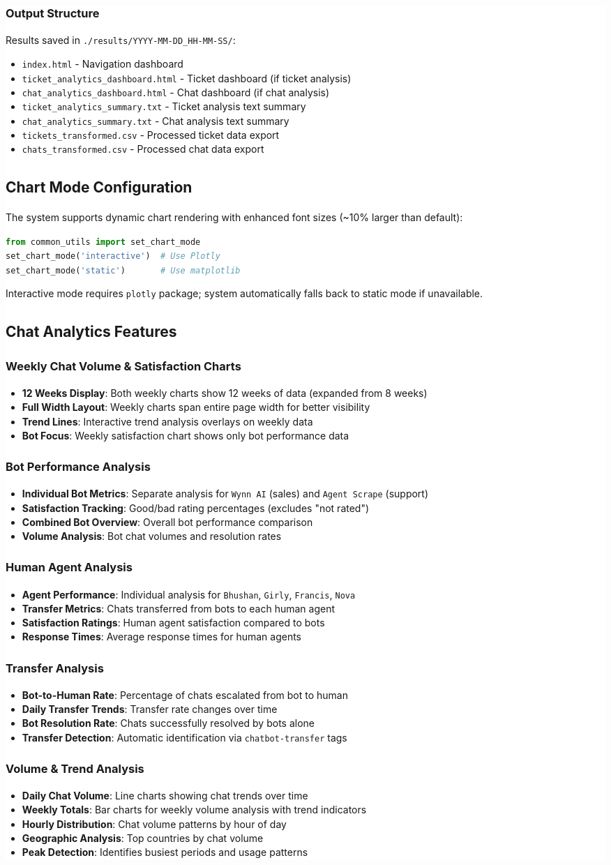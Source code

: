 ### Output Structure
Results saved in `./results/YYYY-MM-DD_HH-MM-SS/`:
- `index.html` - Navigation dashboard
- `ticket_analytics_dashboard.html` - Ticket dashboard (if ticket analysis)
- `chat_analytics_dashboard.html` - Chat dashboard (if chat analysis)  
- `ticket_analytics_summary.txt` - Ticket analysis text summary
- `chat_analytics_summary.txt` - Chat analysis text summary
- `tickets_transformed.csv` - Processed ticket data export
- `chats_transformed.csv` - Processed chat data export

## Chart Mode Configuration

The system supports dynamic chart rendering with enhanced font sizes (~10% larger than default):

```python
from common_utils import set_chart_mode
set_chart_mode('interactive')  # Use Plotly
set_chart_mode('static')       # Use matplotlib
```

Interactive mode requires `plotly` package; system automatically falls back to static mode if unavailable.

## Chat Analytics Features

### Weekly Chat Volume & Satisfaction Charts
- **12 Weeks Display**: Both weekly charts show 12 weeks of data (expanded from 8 weeks)
- **Full Width Layout**: Weekly charts span entire page width for better visibility
- **Trend Lines**: Interactive trend analysis overlays on weekly data
- **Bot Focus**: Weekly satisfaction chart shows only bot performance data

### Bot Performance Analysis
- **Individual Bot Metrics**: Separate analysis for `Wynn AI` (sales) and `Agent Scrape` (support)
- **Satisfaction Tracking**: Good/bad rating percentages (excludes "not rated")
- **Combined Bot Overview**: Overall bot performance comparison
- **Volume Analysis**: Bot chat volumes and resolution rates

### Human Agent Analysis  
- **Agent Performance**: Individual analysis for `Bhushan`, `Girly`, `Francis`, `Nova`
- **Transfer Metrics**: Chats transferred from bots to each human agent
- **Satisfaction Ratings**: Human agent satisfaction compared to bots
- **Response Times**: Average response times for human agents

### Transfer Analysis
- **Bot-to-Human Rate**: Percentage of chats escalated from bot to human
- **Daily Transfer Trends**: Transfer rate changes over time
- **Bot Resolution Rate**: Chats successfully resolved by bots alone
- **Transfer Detection**: Automatic identification via `chatbot-transfer` tags

### Volume & Trend Analysis
- **Daily Chat Volume**: Line charts showing chat trends over time
- **Weekly Totals**: Bar charts for weekly volume analysis with trend indicators
- **Hourly Distribution**: Chat volume patterns by hour of day
- **Geographic Analysis**: Top countries by chat volume
- **Peak Detection**: Identifies busiest periods and usage patterns

